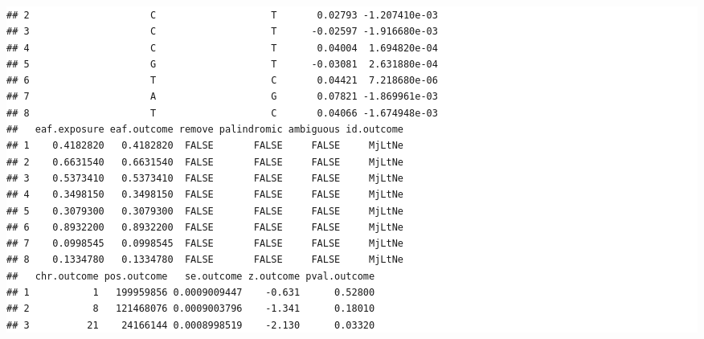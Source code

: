     ## 2                     C                    T       0.02793 -1.207410e-03
    ## 3                     C                    T      -0.02597 -1.916680e-03
    ## 4                     C                    T       0.04004  1.694820e-04
    ## 5                     G                    T      -0.03081  2.631880e-04
    ## 6                     T                    C       0.04421  7.218680e-06
    ## 7                     A                    G       0.07821 -1.869961e-03
    ## 8                     T                    C       0.04066 -1.674948e-03
    ##   eaf.exposure eaf.outcome remove palindromic ambiguous id.outcome
    ## 1    0.4182820   0.4182820  FALSE       FALSE     FALSE     MjLtNe
    ## 2    0.6631540   0.6631540  FALSE       FALSE     FALSE     MjLtNe
    ## 3    0.5373410   0.5373410  FALSE       FALSE     FALSE     MjLtNe
    ## 4    0.3498150   0.3498150  FALSE       FALSE     FALSE     MjLtNe
    ## 5    0.3079300   0.3079300  FALSE       FALSE     FALSE     MjLtNe
    ## 6    0.8932200   0.8932200  FALSE       FALSE     FALSE     MjLtNe
    ## 7    0.0998545   0.0998545  FALSE       FALSE     FALSE     MjLtNe
    ## 8    0.1334780   0.1334780  FALSE       FALSE     FALSE     MjLtNe
    ##   chr.outcome pos.outcome   se.outcome z.outcome pval.outcome
    ## 1           1   199959856 0.0009009447    -0.631      0.52800
    ## 2           8   121468076 0.0009003796    -1.341      0.18010
    ## 3          21    24166144 0.0008998519    -2.130      0.03320